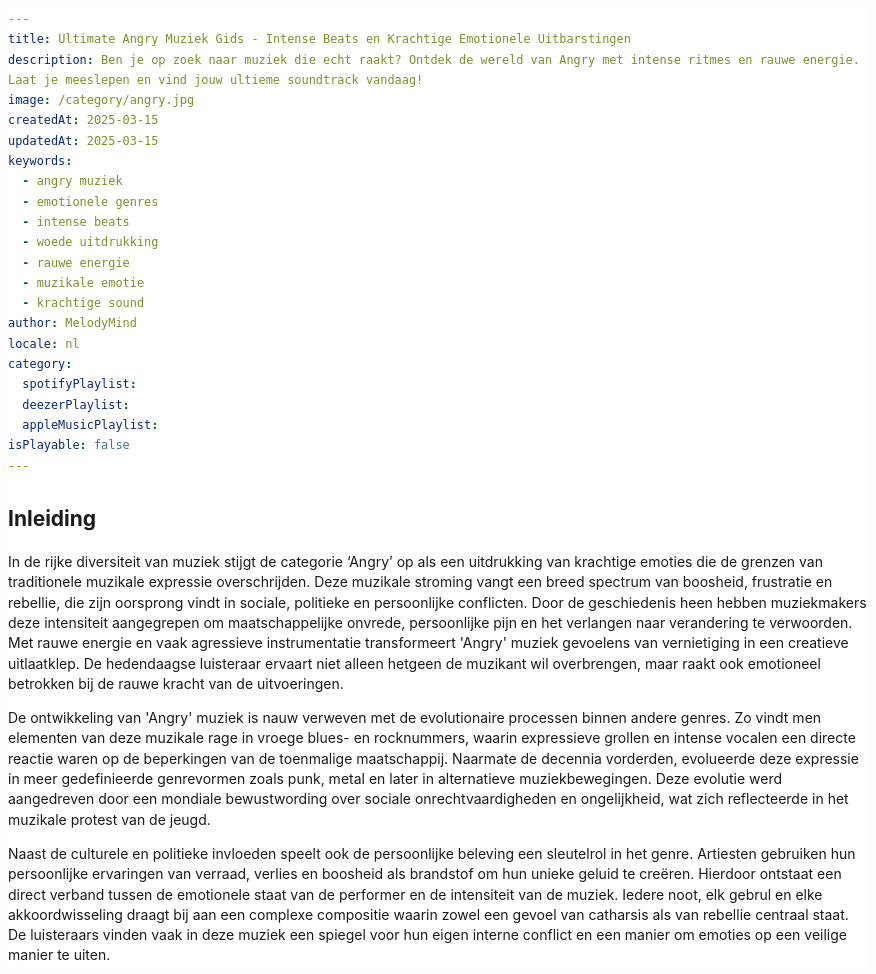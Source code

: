 ```yaml
---
title: Ultimate Angry Muziek Gids - Intense Beats en Krachtige Emotionele Uitbarstingen
description: Ben je op zoek naar muziek die echt raakt? Ontdek de wereld van Angry met intense ritmes en rauwe energie. Laat je meeslepen en vind jouw ultieme soundtrack vandaag!
image: /category/angry.jpg
createdAt: 2025-03-15
updatedAt: 2025-03-15
keywords:
  - angry muziek
  - emotionele genres
  - intense beats
  - woede uitdrukking
  - rauwe energie
  - muzikale emotie
  - krachtige sound
author: MelodyMind
locale: nl
category:
  spotifyPlaylist: 
  deezerPlaylist: 
  appleMusicPlaylist: 
isPlayable: false
---
```



## Inleiding

In de rijke diversiteit van muziek stijgt de categorie ‘Angry’ op als een uitdrukking van krachtige emoties die de grenzen van traditionele muzikale expressie overschrijden. Deze muzikale stroming vangt een breed spectrum van boosheid, frustratie en rebellie, die zijn oorsprong vindt in sociale, politieke en persoonlijke conflicten. Door de geschiedenis heen hebben muziekmakers deze intensiteit aangegrepen om maatschappelijke onvrede, persoonlijke pijn en het verlangen naar verandering te verwoorden. Met rauwe energie en vaak agressieve instrumentatie transformeert 'Angry' muziek gevoelens van vernietiging in een creatieve uitlaatklep. De hedendaagse luisteraar ervaart niet alleen hetgeen de muzikant wil overbrengen, maar raakt ook emotioneel betrokken bij de rauwe kracht van de uitvoeringen.  

De ontwikkeling van 'Angry' muziek is nauw verweven met de evolutionaire processen binnen andere genres. Zo vindt men elementen van deze muzikale rage in vroege blues- en rocknummers, waarin expressieve grollen en intense vocalen een directe reactie waren op de beperkingen van de toenmalige maatschappij. Naarmate de decennia vorderden, evolueerde deze expressie in meer gedefinieerde genrevormen zoals punk, metal en later in alternatieve muziekbewegingen. Deze evolutie werd aangedreven door een mondiale bewustwording over sociale onrechtvaardigheden en ongelijkheid, wat zich reflecteerde in het muzikale protest van de jeugd.  

Naast de culturele en politieke invloeden speelt ook de persoonlijke beleving een sleutelrol in het genre. Artiesten gebruiken hun persoonlijke ervaringen van verraad, verlies en boosheid als brandstof om hun unieke geluid te creëren. Hierdoor ontstaat een direct verband tussen de emotionele staat van de performer en de intensiteit van de muziek. Iedere noot, elk gebrul en elke akkoordwisseling draagt bij aan een complexe compositie waarin zowel een gevoel van catharsis als van rebellie centraal staat. De luisteraars vinden vaak in deze muziek een spiegel voor hun eigen interne conflict en een manier om emoties op een veilige manier te uiten.  
